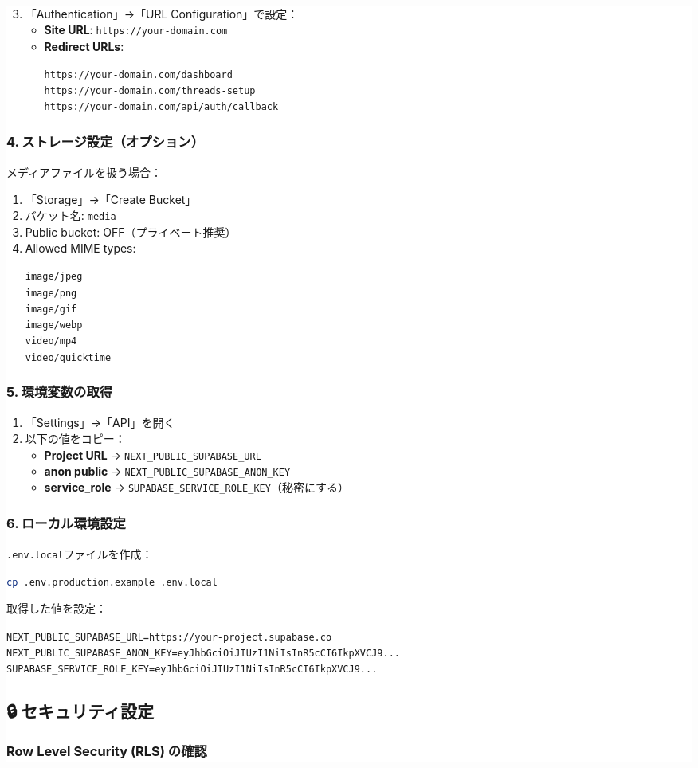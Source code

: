 3. 「Authentication」→「URL Configuration」で設定：
   - **Site URL**: `https://your-domain.com`
   - **Redirect URLs**:
     ```
     https://your-domain.com/dashboard
     https://your-domain.com/threads-setup
     https://your-domain.com/api/auth/callback
     ```

### 4. ストレージ設定（オプション）

メディアファイルを扱う場合：

1. 「Storage」→「Create Bucket」
2. バケット名: `media`
3. Public bucket: OFF（プライベート推奨）
4. Allowed MIME types:
   ```
   image/jpeg
   image/png
   image/gif
   image/webp
   video/mp4
   video/quicktime
   ```

### 5. 環境変数の取得

1. 「Settings」→「API」を開く
2. 以下の値をコピー：
   - **Project URL** → `NEXT_PUBLIC_SUPABASE_URL`
   - **anon public** → `NEXT_PUBLIC_SUPABASE_ANON_KEY`
   - **service_role** → `SUPABASE_SERVICE_ROLE_KEY`（秘密にする）

### 6. ローカル環境設定

`.env.local`ファイルを作成：

```bash
cp .env.production.example .env.local
```

取得した値を設定：

```env
NEXT_PUBLIC_SUPABASE_URL=https://your-project.supabase.co
NEXT_PUBLIC_SUPABASE_ANON_KEY=eyJhbGciOiJIUzI1NiIsInR5cCI6IkpXVCJ9...
SUPABASE_SERVICE_ROLE_KEY=eyJhbGciOiJIUzI1NiIsInR5cCI6IkpXVCJ9...
```

## 🔒 セキュリティ設定

### Row Level Security (RLS) の確認

